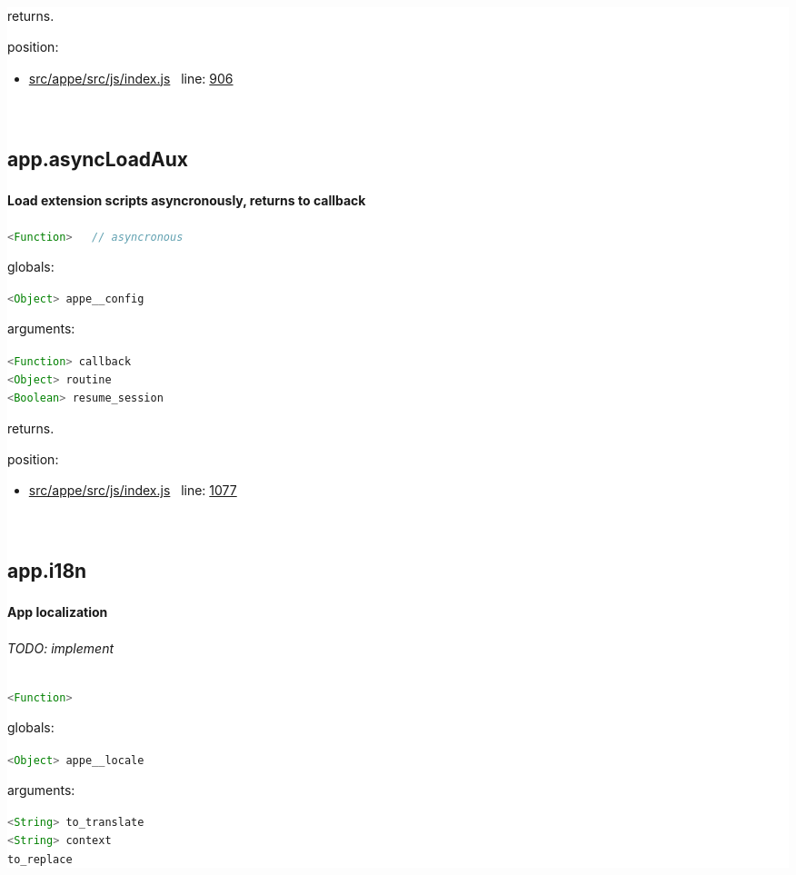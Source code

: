returns.

position: 
- [src/appe/src/js/index.js](https://github.com/leolweb/appe/blob/master/src/appe/src/js/index.js)   line: [906](https://github.com/leolweb/appe/blob/master/src/appe/src/js/index.js#L906)


 


## app.asyncLoadAux


#### Load extension scripts asyncronously, returns to callback


```js
<Function>   // asyncronous
```

globals: 
```js
<Object> appe__config
```

arguments: 
```js
<Function> callback
<Object> routine
<Boolean> resume_session
```

returns.

position: 
- [src/appe/src/js/index.js](https://github.com/leolweb/appe/blob/master/src/appe/src/js/index.js)   line: [1077](https://github.com/leolweb/appe/blob/master/src/appe/src/js/index.js#L1077)


 


## app.i18n


#### App localization

###### TODO: *implement*


```js
<Function>
```

globals: 
```js
<Object> appe__locale
```

arguments: 
```js
<String> to_translate
<String> context
to_replace
```
